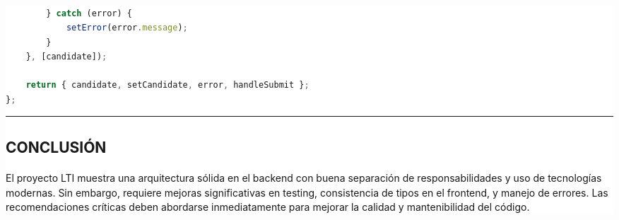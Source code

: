 ```typescript
        } catch (error) {
            setError(error.message);
        }
    }, [candidate]);
    
    return { candidate, setCandidate, error, handleSubmit };
};
```

---

## CONCLUSIÓN

El proyecto LTI muestra una arquitectura sólida en el backend con buena separación de responsabilidades y uso de tecnologías modernas. Sin embargo, requiere mejoras significativas en testing, consistencia de tipos en el frontend, y manejo de errores. Las recomendaciones críticas deben abordarse inmediatamente para mejorar la calidad y mantenibilidad del código. 
